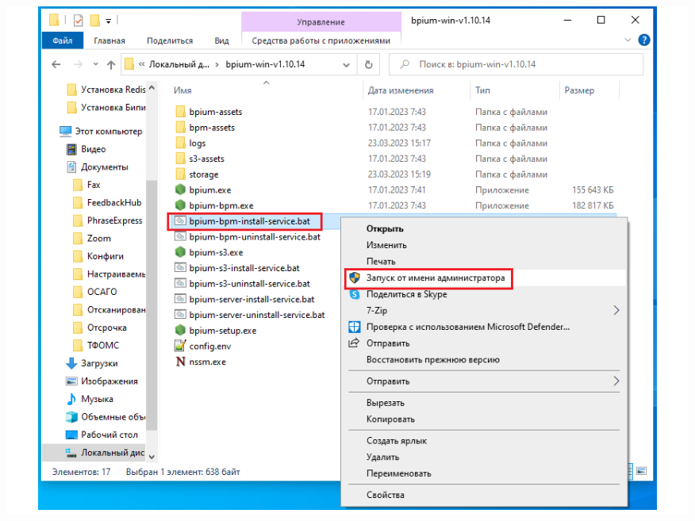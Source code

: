 <figure><img src="../.gitbook/assets/Снимок экрана 2023-03-23 152000.png" alt=""><figcaption></figcaption></figure>

 
